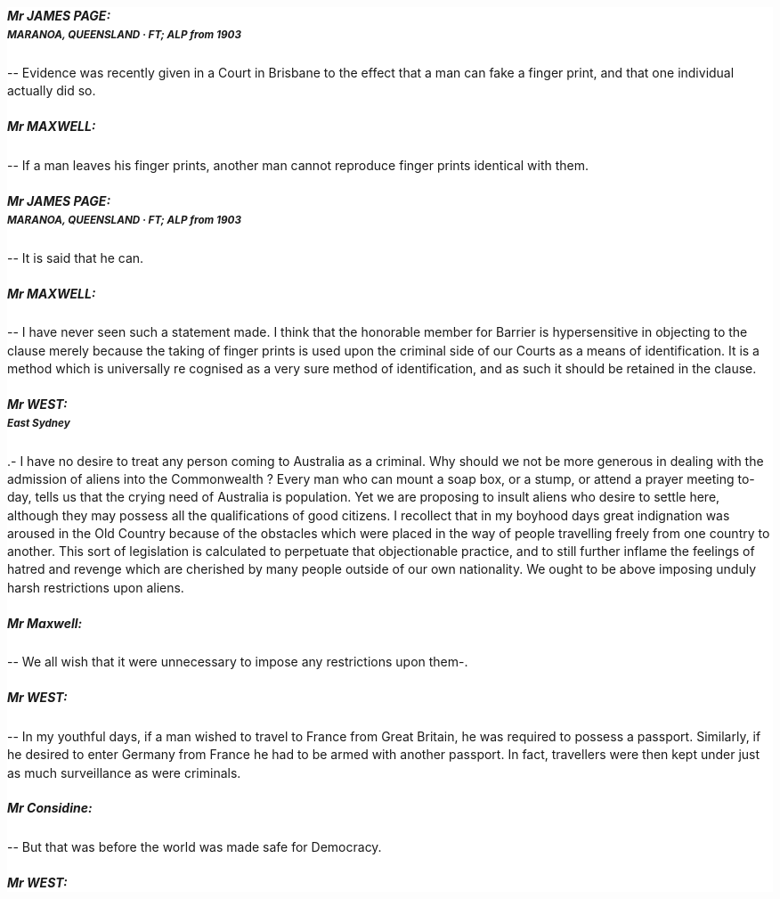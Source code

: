##### Mr JAMES PAGE:<br><small class="text-muted">MARANOA, QUEENSLAND &middot; FT; ALP from 1903</small>

--  Evidence was recently given in a Court in Brisbane to the effect that a man can fake a finger print, and that one individual actually did so. 

##### Mr MAXWELL:

-- If a man leaves his finger prints, another man cannot reproduce finger prints identical with them. 

##### Mr JAMES PAGE:<br><small class="text-muted">MARANOA, QUEENSLAND &middot; FT; ALP from 1903</small>

--  It is said that he can. 

##### Mr MAXWELL:

-- I have never seen such a statement made. I think that the honorable member for Barrier is hypersensitive in objecting to the clause merely because the taking of finger prints is used upon the criminal side of our Courts as a means of identification. It is a method which is universally re cognised as a very sure method of identification, and as such it should be retained in the clause. 

##### Mr WEST:<br><small class="text-muted">East Sydney</small>

.- I have no desire to treat any person coming to Australia as a criminal. Why should we not be more generous in dealing with the admission of aliens into the Commonwealth ? Every man who can mount a soap box, or a stump, or attend a prayer meeting to-day, tells us that the crying need of Australia is population. Yet we are proposing to insult aliens who desire to settle here, although they may possess all the qualifications of good citizens. I recollect that in my boyhood days  great indignation was aroused in the Old Country because of the obstacles which were placed in the way of people travelling freely from one country to another. This sort of legislation is calculated to perpetuate that objectionable practice, and to still further inflame the feelings of hatred and revenge which are cherished by many people outside of our own nationality. We ought to be above imposing unduly harsh restrictions upon aliens. 

##### Mr Maxwell:

--  We all wish that it were unnecessary to impose any restrictions upon them-. 

##### Mr WEST:

-- In my youthful days, if a man wished to travel to France from Great Britain, he was required to possess a passport. Similarly, if he desired to enter Germany from France he had to be armed with another passport. In fact, travellers were then kept under just as much surveillance as were criminals. 

##### Mr Considine:

--  But that was before the world was made safe for Democracy. 

##### Mr WEST:
